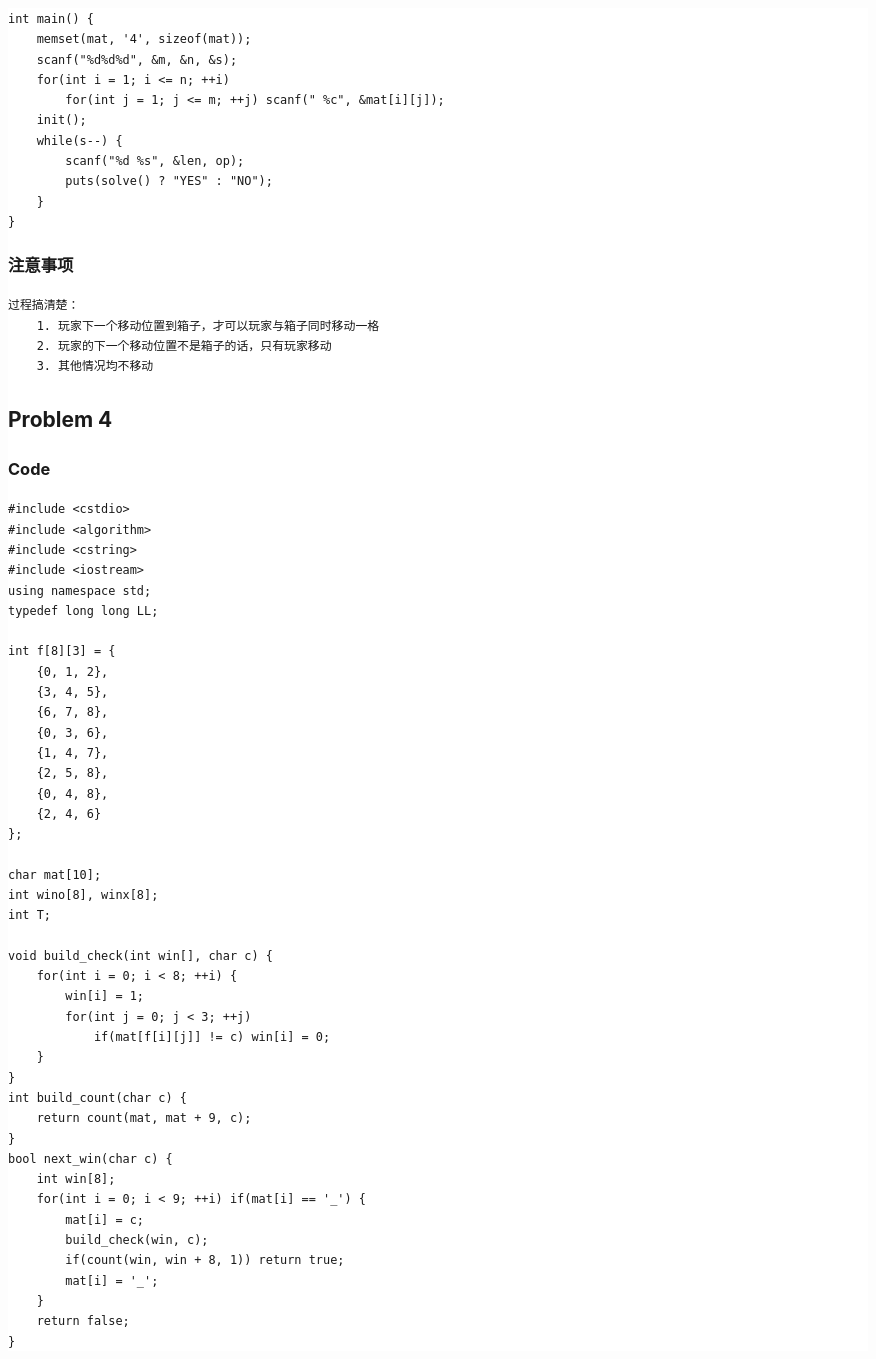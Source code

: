 	int main() {
		memset(mat, '4', sizeof(mat));
		scanf("%d%d%d", &m, &n, &s);
		for(int i = 1; i <= n; ++i)
			for(int j = 1; j <= m; ++j) scanf(" %c", &mat[i][j]);
		init();
		while(s--) {
			scanf("%d %s", &len, op);
			puts(solve() ? "YES" : "NO");
		}
	}

### 注意事项

	过程搞清楚：
		1. 玩家下一个移动位置到箱子，才可以玩家与箱子同时移动一格
		2. 玩家的下一个移动位置不是箱子的话，只有玩家移动
		3. 其他情况均不移动

## Problem 4

### Code

	#include <cstdio>
	#include <algorithm>
	#include <cstring>
	#include <iostream>
	using namespace std;
	typedef long long LL;
	
	int f[8][3] = {
		{0, 1, 2},
		{3, 4, 5},
		{6, 7, 8},
		{0, 3, 6},
		{1, 4, 7},
		{2, 5, 8},
		{0, 4, 8},
		{2, 4, 6}
	};
	
	char mat[10];
	int wino[8], winx[8];
	int T;
	
	void build_check(int win[], char c) {
		for(int i = 0; i < 8; ++i) {
			win[i] = 1;
			for(int j = 0; j < 3; ++j)
				if(mat[f[i][j]] != c) win[i] = 0;
		}
	}
	int build_count(char c) {
		return count(mat, mat + 9, c);
	}
	bool next_win(char c) {
		int win[8];
		for(int i = 0; i < 9; ++i) if(mat[i] == '_') {
			mat[i] = c;
			build_check(win, c);
			if(count(win, win + 8, 1)) return true;
			mat[i] = '_';
		}
		return false;
	}